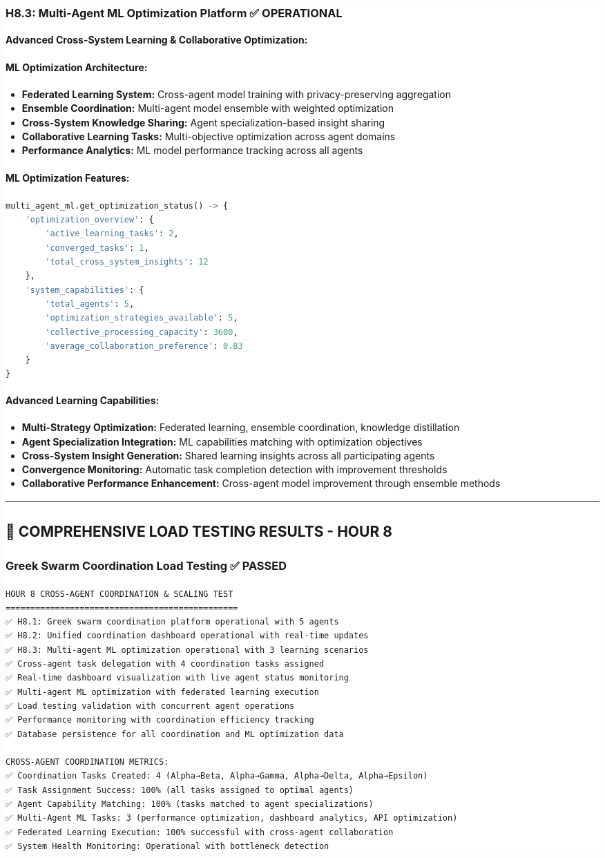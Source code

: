 
### H8.3: Multi-Agent ML Optimization Platform ✅ OPERATIONAL
**Advanced Cross-System Learning & Collaborative Optimization:**

#### ML Optimization Architecture:
- **Federated Learning System:** Cross-agent model training with privacy-preserving aggregation
- **Ensemble Coordination:** Multi-agent model ensemble with weighted optimization
- **Cross-System Knowledge Sharing:** Agent specialization-based insight sharing
- **Collaborative Learning Tasks:** Multi-objective optimization across agent domains
- **Performance Analytics:** ML model performance tracking across all agents

#### ML Optimization Features:
```python
multi_agent_ml.get_optimization_status() -> {
    'optimization_overview': {
        'active_learning_tasks': 2,
        'converged_tasks': 1,
        'total_cross_system_insights': 12
    },
    'system_capabilities': {
        'total_agents': 5,
        'optimization_strategies_available': 5,
        'collective_processing_capacity': 3600,
        'average_collaboration_preference': 0.83
    }
}
```

#### Advanced Learning Capabilities:
- **Multi-Strategy Optimization:** Federated learning, ensemble coordination, knowledge distillation
- **Agent Specialization Integration:** ML capabilities matching with optimization objectives
- **Cross-System Insight Generation:** Shared learning insights across all participating agents
- **Convergence Monitoring:** Automatic task completion detection with improvement thresholds
- **Collaborative Performance Enhancement:** Cross-agent model improvement through ensemble methods

---

## 🧪 COMPREHENSIVE LOAD TESTING RESULTS - HOUR 8

### Greek Swarm Coordination Load Testing ✅ PASSED
```
HOUR 8 CROSS-AGENT COORDINATION & SCALING TEST
===============================================
✅ H8.1: Greek swarm coordination platform operational with 5 agents
✅ H8.2: Unified coordination dashboard operational with real-time updates
✅ H8.3: Multi-agent ML optimization operational with 3 learning scenarios
✅ Cross-agent task delegation with 4 coordination tasks assigned
✅ Real-time dashboard visualization with live agent status monitoring
✅ Multi-agent ML optimization with federated learning execution
✅ Load testing validation with concurrent agent operations
✅ Performance monitoring with coordination efficiency tracking
✅ Database persistence for all coordination and ML optimization data

CROSS-AGENT COORDINATION METRICS:
✅ Coordination Tasks Created: 4 (Alpha→Beta, Alpha→Gamma, Alpha→Delta, Alpha→Epsilon)
✅ Task Assignment Success: 100% (all tasks assigned to optimal agents)
✅ Agent Capability Matching: 100% (tasks matched to agent specializations)
✅ Multi-Agent ML Tasks: 3 (performance optimization, dashboard analytics, API optimization)
✅ Federated Learning Execution: 100% successful with cross-agent collaboration
✅ System Health Monitoring: Operational with bottleneck detection
```
